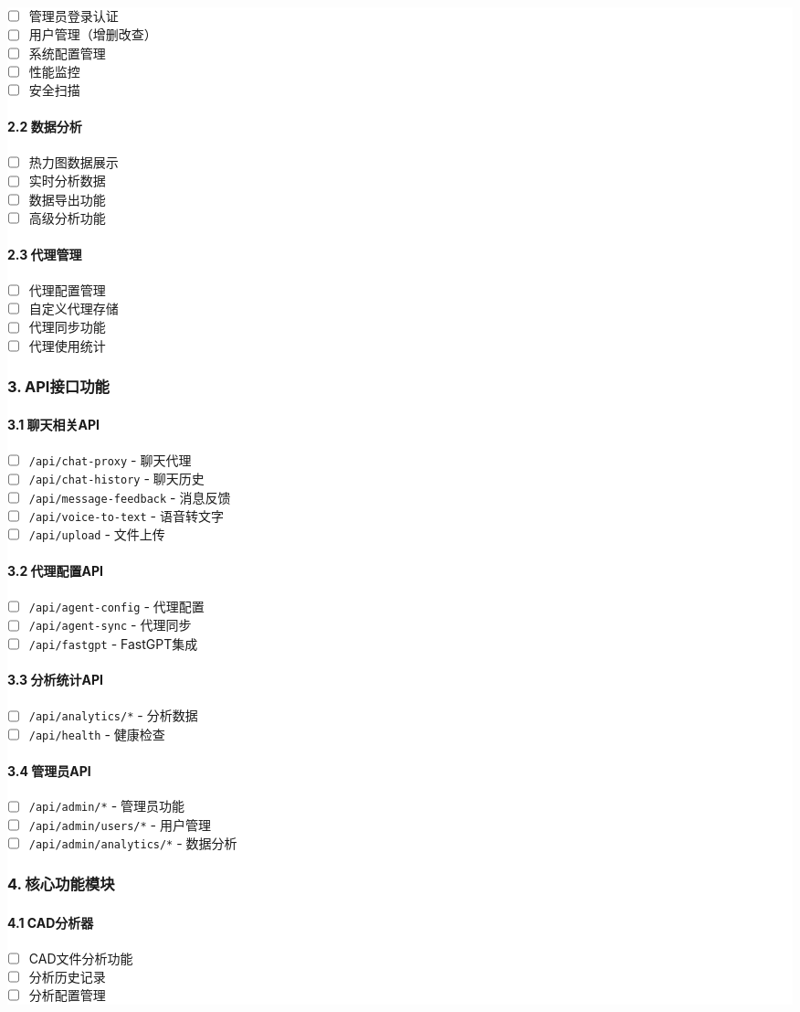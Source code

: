 - [ ] 管理员登录认证
- [ ] 用户管理（增删改查）
- [ ] 系统配置管理
- [ ] 性能监控
- [ ] 安全扫描

#### 2.2 数据分析

- [ ] 热力图数据展示
- [ ] 实时分析数据
- [ ] 数据导出功能
- [ ] 高级分析功能

#### 2.3 代理管理

- [ ] 代理配置管理
- [ ] 自定义代理存储
- [ ] 代理同步功能
- [ ] 代理使用统计

### 3. API接口功能

#### 3.1 聊天相关API

- [ ] `/api/chat-proxy` - 聊天代理
- [ ] `/api/chat-history` - 聊天历史
- [ ] `/api/message-feedback` - 消息反馈
- [ ] `/api/voice-to-text` - 语音转文字
- [ ] `/api/upload` - 文件上传

#### 3.2 代理配置API

- [ ] `/api/agent-config` - 代理配置
- [ ] `/api/agent-sync` - 代理同步
- [ ] `/api/fastgpt` - FastGPT集成

#### 3.3 分析统计API

- [ ] `/api/analytics/*` - 分析数据
- [ ] `/api/health` - 健康检查

#### 3.4 管理员API

- [ ] `/api/admin/*` - 管理员功能
- [ ] `/api/admin/users/*` - 用户管理
- [ ] `/api/admin/analytics/*` - 数据分析

### 4. 核心功能模块

#### 4.1 CAD分析器

- [ ] CAD文件分析功能
- [ ] 分析历史记录
- [ ] 分析配置管理

